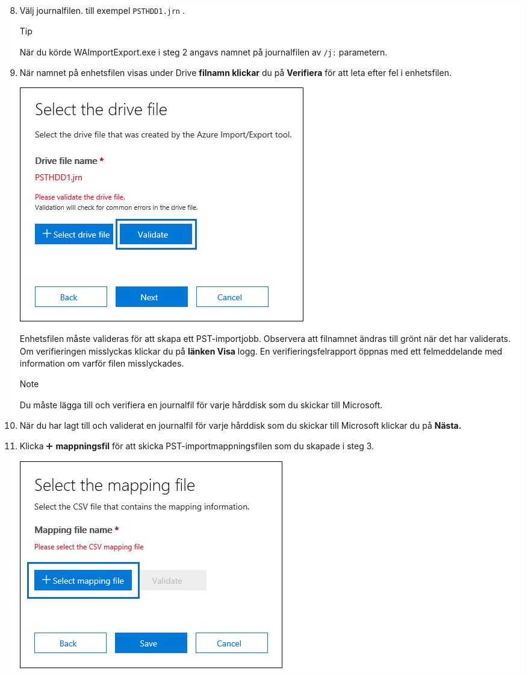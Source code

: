 8. Välj journalfilen. till exempel `PSTHDD1.jrn` .
    
    > [!TIP]
    > När du körde WAImportExport.exe i steg 2 angavs namnet på journalfilen av  `/j:` parametern. 
  
9. När namnet på enhetsfilen visas under Drive **filnamn klickar** du på **Verifiera** för att leta efter fel i enhetsfilen. 
    
    ![Klicka på Validera för att verifiera den valda enhetsfilen](../media/4b707f5a-152a-4e74-b9f5-449c88d1fec4.png)
  
    Enhetsfilen måste valideras för att skapa ett PST-importjobb. Observera att filnamnet ändras till grönt när det har validerats. Om verifieringen misslyckas klickar du på **länken Visa** logg. En verifieringsfelrapport öppnas med ett felmeddelande med information om varför filen misslyckades. 
    
    > [!NOTE]
    > Du måste lägga till och verifiera en journalfil för varje hårddisk som du skickar till Microsoft. 
  
10. När du har lagt till och validerat en journalfil för varje hårddisk som du skickar till Microsoft klickar du på **Nästa.**
    
11. Klicka ![ på Lägg till ikon Välj ](../media/ITPro-EAC-AddIcon.gif) **mappningsfil** för att skicka PST-importmappningsfilen som du skapade i steg 3. 
    
    ![Klicka på Välj mappningsfil för att skicka CSV-filen som du skapade för importjobbet](../media/d30b1d73-80bb-491e-a642-a21673d06889.png)
  
